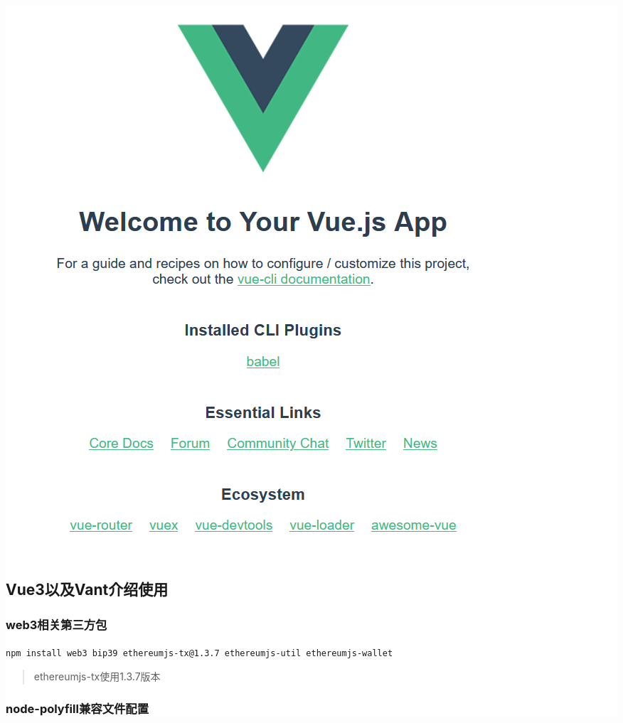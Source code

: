 ![image-20231014154156073](assets\image-20231014154156073.png)

## Vue3以及Vant介绍使用

### web3相关第三方包

```shell
npm install web3 bip39 ethereumjs-tx@1.3.7 ethereumjs-util ethereumjs-wallet
```

> ethereumjs-tx使用1.3.7版本

### node-polyfill兼容文件配置
